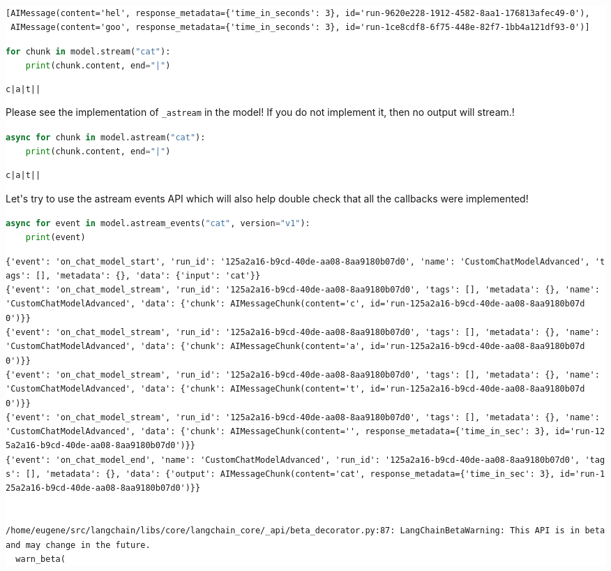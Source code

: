 


    [AIMessage(content='hel', response_metadata={'time_in_seconds': 3}, id='run-9620e228-1912-4582-8aa1-176813afec49-0'),
     AIMessage(content='goo', response_metadata={'time_in_seconds': 3}, id='run-1ce8cdf8-6f75-448e-82f7-1bb4a121df93-0')]




```python
for chunk in model.stream("cat"):
    print(chunk.content, end="|")
```

    c|a|t||

Please see the implementation of `_astream` in the model! If you do not implement it, then no output will stream.!


```python
async for chunk in model.astream("cat"):
    print(chunk.content, end="|")
```

    c|a|t||

Let's try to use the astream events API which will also help double check that all the callbacks were implemented!


```python
async for event in model.astream_events("cat", version="v1"):
    print(event)
```

    {'event': 'on_chat_model_start', 'run_id': '125a2a16-b9cd-40de-aa08-8aa9180b07d0', 'name': 'CustomChatModelAdvanced', 'tags': [], 'metadata': {}, 'data': {'input': 'cat'}}
    {'event': 'on_chat_model_stream', 'run_id': '125a2a16-b9cd-40de-aa08-8aa9180b07d0', 'tags': [], 'metadata': {}, 'name': 'CustomChatModelAdvanced', 'data': {'chunk': AIMessageChunk(content='c', id='run-125a2a16-b9cd-40de-aa08-8aa9180b07d0')}}
    {'event': 'on_chat_model_stream', 'run_id': '125a2a16-b9cd-40de-aa08-8aa9180b07d0', 'tags': [], 'metadata': {}, 'name': 'CustomChatModelAdvanced', 'data': {'chunk': AIMessageChunk(content='a', id='run-125a2a16-b9cd-40de-aa08-8aa9180b07d0')}}
    {'event': 'on_chat_model_stream', 'run_id': '125a2a16-b9cd-40de-aa08-8aa9180b07d0', 'tags': [], 'metadata': {}, 'name': 'CustomChatModelAdvanced', 'data': {'chunk': AIMessageChunk(content='t', id='run-125a2a16-b9cd-40de-aa08-8aa9180b07d0')}}
    {'event': 'on_chat_model_stream', 'run_id': '125a2a16-b9cd-40de-aa08-8aa9180b07d0', 'tags': [], 'metadata': {}, 'name': 'CustomChatModelAdvanced', 'data': {'chunk': AIMessageChunk(content='', response_metadata={'time_in_sec': 3}, id='run-125a2a16-b9cd-40de-aa08-8aa9180b07d0')}}
    {'event': 'on_chat_model_end', 'name': 'CustomChatModelAdvanced', 'run_id': '125a2a16-b9cd-40de-aa08-8aa9180b07d0', 'tags': [], 'metadata': {}, 'data': {'output': AIMessageChunk(content='cat', response_metadata={'time_in_sec': 3}, id='run-125a2a16-b9cd-40de-aa08-8aa9180b07d0')}}
    

    /home/eugene/src/langchain/libs/core/langchain_core/_api/beta_decorator.py:87: LangChainBetaWarning: This API is in beta and may change in the future.
      warn_beta(
    